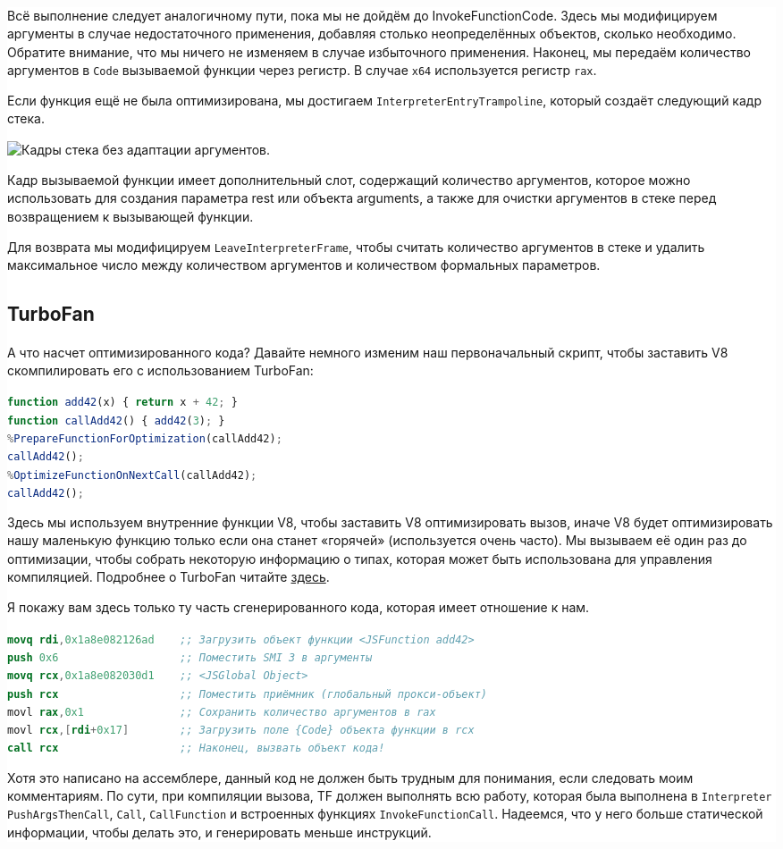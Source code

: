 Всё выполнение следует аналогичному пути, пока мы не дойдём до InvokeFunctionCode. Здесь мы модифицируем аргументы в случае недостаточного применения, добавляя столько неопределённых объектов, сколько необходимо. Обратите внимание, что мы ничего не изменяем в случае избыточного применения. Наконец, мы передаём количество аргументов в `Code` вызываемой функции через регистр. В случае `x64` используется регистр `rax`.

Если функция ещё не была оптимизирована, мы достигаем `InterpreterEntryTrampoline`, который создаёт следующий кадр стека.

![Кадры стека без адаптации аргументов.](/_img/adaptor-frame/no-adaptor-frames.svg)

Кадр вызываемой функции имеет дополнительный слот, содержащий количество аргументов, которое можно использовать для создания параметра rest или объекта arguments, а также для очистки аргументов в стеке перед возвращением к вызывающей функции.

Для возврата мы модифицируем `LeaveInterpreterFrame`, чтобы считать количество аргументов в стеке и удалить максимальное число между количеством аргументов и количеством формальных параметров.

## TurboFan

А что насчет оптимизированного кода? Давайте немного изменим наш первоначальный скрипт, чтобы заставить V8 скомпилировать его с использованием TurboFan:

```js
function add42(x) { return x + 42; }
function callAdd42() { add42(3); }
%PrepareFunctionForOptimization(callAdd42);
callAdd42();
%OptimizeFunctionOnNextCall(callAdd42);
callAdd42();
```

Здесь мы используем внутренние функции V8, чтобы заставить V8 оптимизировать вызов, иначе V8 будет оптимизировать нашу маленькую функцию только если она станет «горячей» (используется очень часто). Мы вызываем её один раз до оптимизации, чтобы собрать некоторую информацию о типах, которая может быть использована для управления компиляцией. Подробнее о TurboFan читайте [здесь](https://v8.dev/docs/turbofan).

Я покажу вам здесь только ту часть сгенерированного кода, которая имеет отношение к нам.

```nasm
movq rdi,0x1a8e082126ad    ;; Загрузить объект функции <JSFunction add42>
push 0x6                   ;; Поместить SMI 3 в аргументы
movq rcx,0x1a8e082030d1    ;; <JSGlobal Object>
push rcx                   ;; Поместить приёмник (глобальный прокси-объект)
movl rax,0x1               ;; Сохранить количество аргументов в rax
movl rcx,[rdi+0x17]        ;; Загрузить поле {Code} объекта функции в rcx
call rcx                   ;; Наконец, вызвать объект кода!
```

Хотя это написано на ассемблере, данный код не должен быть трудным для понимания, если следовать моим комментариям. По сути, при компиляции вызова, TF должен выполнять всю работу, которая была выполнена в `InterpreterPushArgsThenCall`, `Call`, `CallFunction` и встроенных функциях `InvokeFunctionCall`. Надеемся, что у него больше статической информации, чтобы делать это, и генерировать меньше инструкций.
